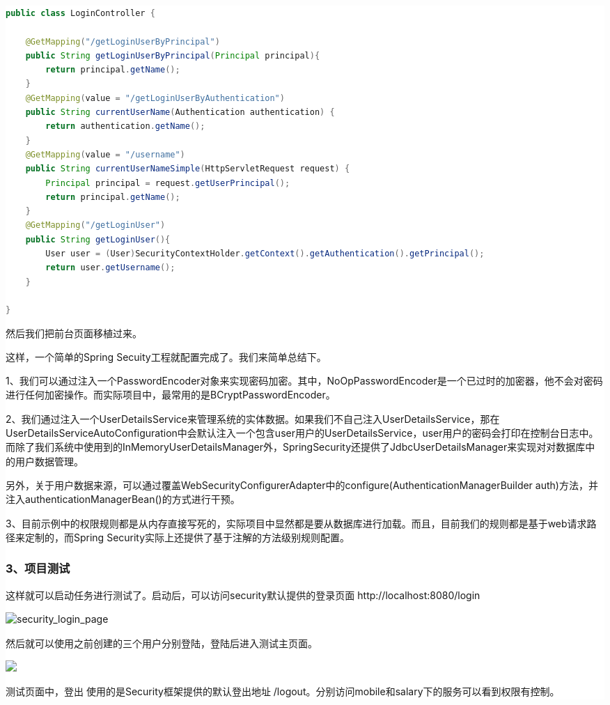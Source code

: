 ```java
public class LoginController {

    @GetMapping("/getLoginUserByPrincipal")
    public String getLoginUserByPrincipal(Principal principal){
        return principal.getName();
    }
    @GetMapping(value = "/getLoginUserByAuthentication")
    public String currentUserName(Authentication authentication) {
        return authentication.getName();
    }
    @GetMapping(value = "/username")
    public String currentUserNameSimple(HttpServletRequest request) {
        Principal principal = request.getUserPrincipal();
        return principal.getName();
    }
    @GetMapping("/getLoginUser")
    public String getLoginUser(){
        User user = (User)SecurityContextHolder.getContext().getAuthentication().getPrincipal();
        return user.getUsername();
    }

}

```

然后我们把前台页面移植过来。

这样，一个简单的Spring Secuity工程就配置完成了。我们来简单总结下。

1、我们可以通过注入一个PasswordEncoder对象来实现密码加密。其中，NoOpPasswordEncoder是一个已过时的加密器，他不会对密码进行任何加密操作。而实际项目中，最常用的是BCryptPasswordEncoder。

2、我们通过注入一个UserDetailsService来管理系统的实体数据。如果我们不自己注入UserDetailsService，那在UserDetailsServiceAutoConfiguration中会默认注入一个包含user用户的UserDetailsService，user用户的密码会打印在控制台日志中。而除了我们系统中使用到的InMemoryUserDetailsManager外，SpringSecurity还提供了JdbcUserDetailsManager来实现对对数据库中的用户数据管理。

另外，关于用户数据来源，可以通过覆盖WebSecurityConfigurerAdapter中的configure(AuthenticationManagerBuilder auth)方法，并注入authenticationManagerBean()的方式进行干预。

3、目前示例中的权限规则都是从内存直接写死的，实际项目中显然都是要从数据库进行加载。而且，目前我们的规则都是基于web请求路径来定制的，而Spring Security实际上还提供了基于注解的方法级别规则配置。

### 3、项目测试

这样就可以启动任务进行测试了。启动后，可以访问security默认提供的登录页面 http://localhost:8080/login

![security_login_page](.\security_login_page.png)

然后就可以使用之前创建的三个用户分别登陆，登陆后进入测试主页面。

![](D:\1教学资料\springSecurity\security_main_page.png)

测试页面中，登出 使用的是Security框架提供的默认登出地址 /logout。分别访问mobile和salary下的服务可以看到权限有控制。
